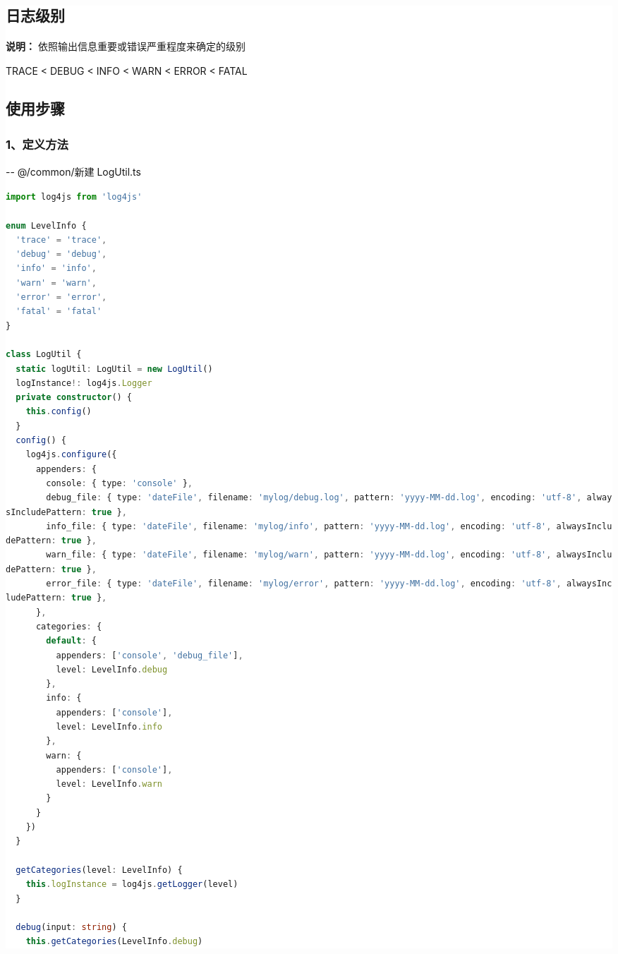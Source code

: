   ## 日志级别
  **说明：** 依照输出信息重要或错误严重程度来确定的级别

  TRACE < DEBUG < INFO < WARN < ERROR < FATAL

  ## 使用步骤
  ### 1、定义方法
  -- @/common/新建 LogUtil.ts
  ```ts
  import log4js from 'log4js'

  enum LevelInfo {
    'trace' = 'trace',
    'debug' = 'debug',
    'info' = 'info',
    'warn' = 'warn',
    'error' = 'error',
    'fatal' = 'fatal'
  }

  class LogUtil {
    static logUtil: LogUtil = new LogUtil()
    logInstance!: log4js.Logger
    private constructor() {
      this.config()
    }
    config() {
      log4js.configure({
        appenders: {
          console: { type: 'console' },
          debug_file: { type: 'dateFile', filename: 'mylog/debug.log', pattern: 'yyyy-MM-dd.log', encoding: 'utf-8', alwaysIncludePattern: true },
          info_file: { type: 'dateFile', filename: 'mylog/info', pattern: 'yyyy-MM-dd.log', encoding: 'utf-8', alwaysIncludePattern: true },
          warn_file: { type: 'dateFile', filename: 'mylog/warn', pattern: 'yyyy-MM-dd.log', encoding: 'utf-8', alwaysIncludePattern: true },
          error_file: { type: 'dateFile', filename: 'mylog/error', pattern: 'yyyy-MM-dd.log', encoding: 'utf-8', alwaysIncludePattern: true },
        },
        categories: {
          default: {
            appenders: ['console', 'debug_file'],
            level: LevelInfo.debug
          },
          info: {
            appenders: ['console'],
            level: LevelInfo.info
          },
          warn: {
            appenders: ['console'],
            level: LevelInfo.warn
          }
        }
      })
    }

    getCategories(level: LevelInfo) {
      this.logInstance = log4js.getLogger(level)
    }

    debug(input: string) {
      this.getCategories(LevelInfo.debug)
  ```